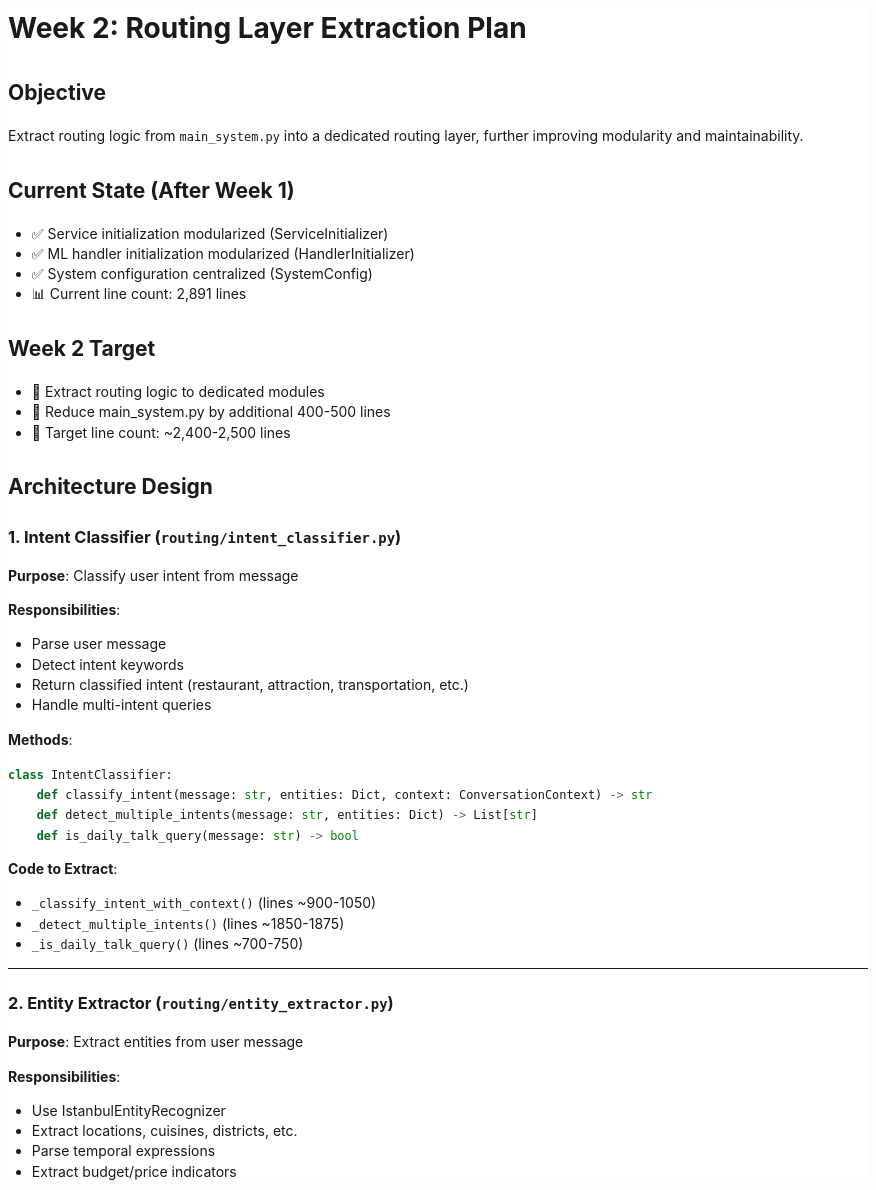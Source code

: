 # Week 2: Routing Layer Extraction Plan

## Objective
Extract routing logic from `main_system.py` into a dedicated routing layer, further improving modularity and maintainability.

## Current State (After Week 1)
- ✅ Service initialization modularized (ServiceInitializer)
- ✅ ML handler initialization modularized (HandlerInitializer)
- ✅ System configuration centralized (SystemConfig)
- 📊 Current line count: 2,891 lines

## Week 2 Target
- 🎯 Extract routing logic to dedicated modules
- 🎯 Reduce main_system.py by additional 400-500 lines
- 🎯 Target line count: ~2,400-2,500 lines

## Architecture Design

### 1. Intent Classifier (`routing/intent_classifier.py`)
**Purpose**: Classify user intent from message

**Responsibilities**:
- Parse user message
- Detect intent keywords
- Return classified intent (restaurant, attraction, transportation, etc.)
- Handle multi-intent queries

**Methods**:
```python
class IntentClassifier:
    def classify_intent(message: str, entities: Dict, context: ConversationContext) -> str
    def detect_multiple_intents(message: str, entities: Dict) -> List[str]
    def is_daily_talk_query(message: str) -> bool
```

**Code to Extract**:
- `_classify_intent_with_context()` (lines ~900-1050)
- `_detect_multiple_intents()` (lines ~1850-1875)
- `_is_daily_talk_query()` (lines ~700-750)

---

### 2. Entity Extractor (`routing/entity_extractor.py`)
**Purpose**: Extract entities from user message

**Responsibilities**:
- Use IstanbulEntityRecognizer
- Extract locations, cuisines, districts, etc.
- Parse temporal expressions
- Extract budget/price indicators
